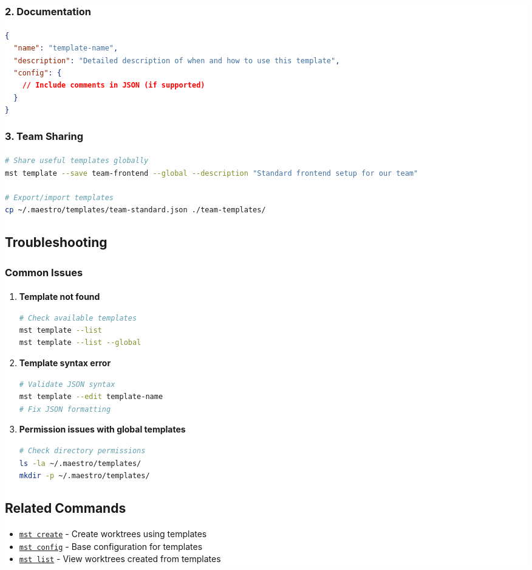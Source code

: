 ### 2. Documentation

```json
{
  "name": "template-name",
  "description": "Detailed description of when and how to use this template",
  "config": {
    // Include comments in JSON (if supported)
  }
}
```

### 3. Team Sharing

```bash
# Share useful templates globally
mst template --save team-frontend --global --description "Standard frontend setup for our team"

# Export/import templates
cp ~/.maestro/templates/team-standard.json ./team-templates/
```

## Troubleshooting

### Common Issues

1. **Template not found**
   ```bash
   # Check available templates
   mst template --list
   mst template --list --global
   ```

2. **Template syntax error**
   ```bash
   # Validate JSON syntax
   mst template --edit template-name
   # Fix JSON formatting
   ```

3. **Permission issues with global templates**
   ```bash
   # Check directory permissions
   ls -la ~/.maestro/templates/
   mkdir -p ~/.maestro/templates/
   ```

## Related Commands

- [`mst create`](./create.md) - Create worktrees using templates
- [`mst config`](./config.md) - Base configuration for templates
- [`mst list`](./list.md) - View worktrees created from templates